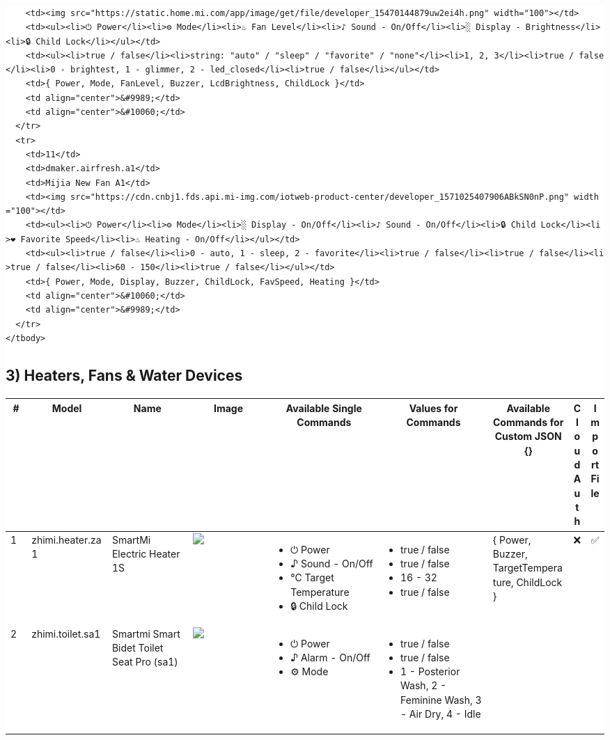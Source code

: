         <td><img src="https://static.home.mi.com/app/image/get/file/developer_15470144879uw2ei4h.png" width="100"></td>
        <td><ul><li>⏻ Power</li><li>⚙ Mode</li><li>♨ Fan Level</li><li>♪ Sound - On/Off</li><li>░ Display - Brightness</li><li>🔒 Child Lock</li></ul></td>
        <td><ul><li>true / false</li><li>string: "auto" / "sleep" / "favorite" / "none"</li><li>1, 2, 3</li><li>true / false</li><li>0 - brightest, 1 - glimmer, 2 - led_closed</li><li>true / false</li></ul></td>
        <td>{ Power, Mode, FanLevel, Buzzer, LcdBrightness, ChildLock }</td>
        <td align="center">&#9989;</td>
        <td align="center">&#10060;</td>
      </tr>
      <tr>
        <td>11</td>
        <td>dmaker.airfresh.a1</td>
        <td>Mijia New Fan A1</td>
        <td><img src="https://cdn.cnbj1.fds.api.mi-img.com/iotweb-product-center/developer_1571025407906ABkSN0nP.png" width="100"></td>
        <td><ul><li>⏻ Power</li><li>⚙ Mode</li><li>░ Display - On/Off</li><li>♪ Sound - On/Off</li><li>🔒 Child Lock</li><li>❤ Favorite Speed</li><li>♨ Heating - On/Off</li></ul></td>
        <td><ul><li>true / false</li><li>0 - auto, 1 - sleep, 2 - favorite</li><li>true / false</li><li>true / false</li><li>true / false</li><li>60 - 150</li><li>true / false</li></ul></td>
        <td>{ Power, Mode, Display, Buzzer, ChildLock, FavSpeed, Heating }</td>
        <td align="center">&#10060;</td>
        <td align="center">&#9989;</td>
      </tr>
    </tbody>
  </table>

  <h2>3) Heaters, Fans & Water Devices</h2>
  <table>
    <thead>
      <tr>
        <th width="20">#</th>
        <th width="150">Model</th>
        <th width="150">Name</th>
        <th width="150">Image</th>
        <th width="200">Available Single Commands </th>
        <th width="200">Values for Commands</th>
        <th width="150">Available Commands for Custom JSON {}</th>
        <th>Cloud Auth </th>
        <th>Import File</th>
      </tr>
    </thead>
    <tbody>
      <tr>
        <td>1</td>
        <td>zhimi.heater.za1</td>
        <td>SmartMi Electric Heater 1S</td>
        <td><img src="https://cdn.cnbj1.fds.api.mi-img.com/iotweb-product-center/developer_1639643044442TWB1cChs.png" width="100"></td>
        <td><ul><li>⏻ Power</li><li>♪ Sound - On/Off</li><li>℃ Target Temperature</li><li>🔒 Child Lock</li></ul></td>
        <td><ul><li>true / false</li><li>true / false</li><li>16 - 32</li><li>true / false</li></ul></td>
        <td>{ Power, Buzzer, TargetTemperature, ChildLock }</td>
        <td align="center">&#10060;</td>
        <td align="center">&#9989;</td>
      </tr>
      <tr>
        <td>2</td>
        <td>zhimi.toilet.sa1</td>
        <td>Smartmi Smart Bidet Toilet Seat Pro (sa1)</td>
        <td><img src="https://cdn.cnbj1.fds.api.mi-img.com/iotweb-product-center/developer_1577765179435CyXcWINp.png" width="100"></td>
        <td><ul><li>⏻ Power</li><li>♪ Alarm - On/Off</li><li>⚙ Mode</li></ul></td>
        <td><ul><li>true / false</li><li>true / false</li><li>1 - Posterior Wash, 2 - Feminine Wash, 3 - Air Dry, 4 - Idle</li></ul></td>